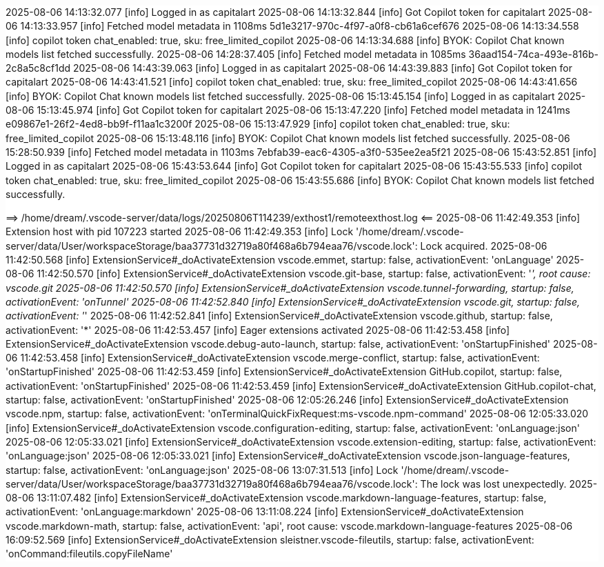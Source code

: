 2025-08-06 14:13:32.077 [info] Logged in as capitalart
2025-08-06 14:13:32.844 [info] Got Copilot token for capitalart
2025-08-06 14:13:33.957 [info] Fetched model metadata in 1108ms 5d1e3217-970c-4f97-a0f8-cb61a6cef676
2025-08-06 14:13:34.558 [info] copilot token chat_enabled: true, sku: free_limited_copilot
2025-08-06 14:13:34.688 [info] BYOK: Copilot Chat known models list fetched successfully.
2025-08-06 14:28:37.405 [info] Fetched model metadata in 1085ms 36aad154-74ca-493e-816b-2c8a5c8cf1dd
2025-08-06 14:43:39.063 [info] Logged in as capitalart
2025-08-06 14:43:39.883 [info] Got Copilot token for capitalart
2025-08-06 14:43:41.521 [info] copilot token chat_enabled: true, sku: free_limited_copilot
2025-08-06 14:43:41.656 [info] BYOK: Copilot Chat known models list fetched successfully.
2025-08-06 15:13:45.154 [info] Logged in as capitalart
2025-08-06 15:13:45.974 [info] Got Copilot token for capitalart
2025-08-06 15:13:47.220 [info] Fetched model metadata in 1241ms e09867e1-26f2-4ed8-bb9f-f11aa1c3200f
2025-08-06 15:13:47.929 [info] copilot token chat_enabled: true, sku: free_limited_copilot
2025-08-06 15:13:48.116 [info] BYOK: Copilot Chat known models list fetched successfully.
2025-08-06 15:28:50.939 [info] Fetched model metadata in 1103ms 7ebfab39-eac6-4305-a3f0-535ee2ea5f21
2025-08-06 15:43:52.851 [info] Logged in as capitalart
2025-08-06 15:43:53.644 [info] Got Copilot token for capitalart
2025-08-06 15:43:55.533 [info] copilot token chat_enabled: true, sku: free_limited_copilot
2025-08-06 15:43:55.686 [info] BYOK: Copilot Chat known models list fetched successfully.

==> /home/dream/.vscode-server/data/logs/20250806T114239/exthost1/remoteexthost.log <==
2025-08-06 11:42:49.353 [info] Extension host with pid 107223 started
2025-08-06 11:42:49.353 [info] Lock '/home/dream/.vscode-server/data/User/workspaceStorage/baa37731d32719a80f468a6b794eaa76/vscode.lock': Lock acquired.
2025-08-06 11:42:50.568 [info] ExtensionService#_doActivateExtension vscode.emmet, startup: false, activationEvent: 'onLanguage'
2025-08-06 11:42:50.570 [info] ExtensionService#_doActivateExtension vscode.git-base, startup: false, activationEvent: '*', root cause: vscode.git
2025-08-06 11:42:50.570 [info] ExtensionService#_doActivateExtension vscode.tunnel-forwarding, startup: false, activationEvent: 'onTunnel'
2025-08-06 11:42:52.840 [info] ExtensionService#_doActivateExtension vscode.git, startup: false, activationEvent: '*'
2025-08-06 11:42:52.841 [info] ExtensionService#_doActivateExtension vscode.github, startup: false, activationEvent: '*'
2025-08-06 11:42:53.457 [info] Eager extensions activated
2025-08-06 11:42:53.458 [info] ExtensionService#_doActivateExtension vscode.debug-auto-launch, startup: false, activationEvent: 'onStartupFinished'
2025-08-06 11:42:53.458 [info] ExtensionService#_doActivateExtension vscode.merge-conflict, startup: false, activationEvent: 'onStartupFinished'
2025-08-06 11:42:53.459 [info] ExtensionService#_doActivateExtension GitHub.copilot, startup: false, activationEvent: 'onStartupFinished'
2025-08-06 11:42:53.459 [info] ExtensionService#_doActivateExtension GitHub.copilot-chat, startup: false, activationEvent: 'onStartupFinished'
2025-08-06 12:05:26.246 [info] ExtensionService#_doActivateExtension vscode.npm, startup: false, activationEvent: 'onTerminalQuickFixRequest:ms-vscode.npm-command'
2025-08-06 12:05:33.020 [info] ExtensionService#_doActivateExtension vscode.configuration-editing, startup: false, activationEvent: 'onLanguage:json'
2025-08-06 12:05:33.021 [info] ExtensionService#_doActivateExtension vscode.extension-editing, startup: false, activationEvent: 'onLanguage:json'
2025-08-06 12:05:33.021 [info] ExtensionService#_doActivateExtension vscode.json-language-features, startup: false, activationEvent: 'onLanguage:json'
2025-08-06 13:07:31.513 [info] Lock '/home/dream/.vscode-server/data/User/workspaceStorage/baa37731d32719a80f468a6b794eaa76/vscode.lock': The lock was lost unexpectedly.
2025-08-06 13:11:07.482 [info] ExtensionService#_doActivateExtension vscode.markdown-language-features, startup: false, activationEvent: 'onLanguage:markdown'
2025-08-06 13:11:08.224 [info] ExtensionService#_doActivateExtension vscode.markdown-math, startup: false, activationEvent: 'api', root cause: vscode.markdown-language-features
2025-08-06 16:09:52.569 [info] ExtensionService#_doActivateExtension sleistner.vscode-fileutils, startup: false, activationEvent: 'onCommand:fileutils.copyFileName'